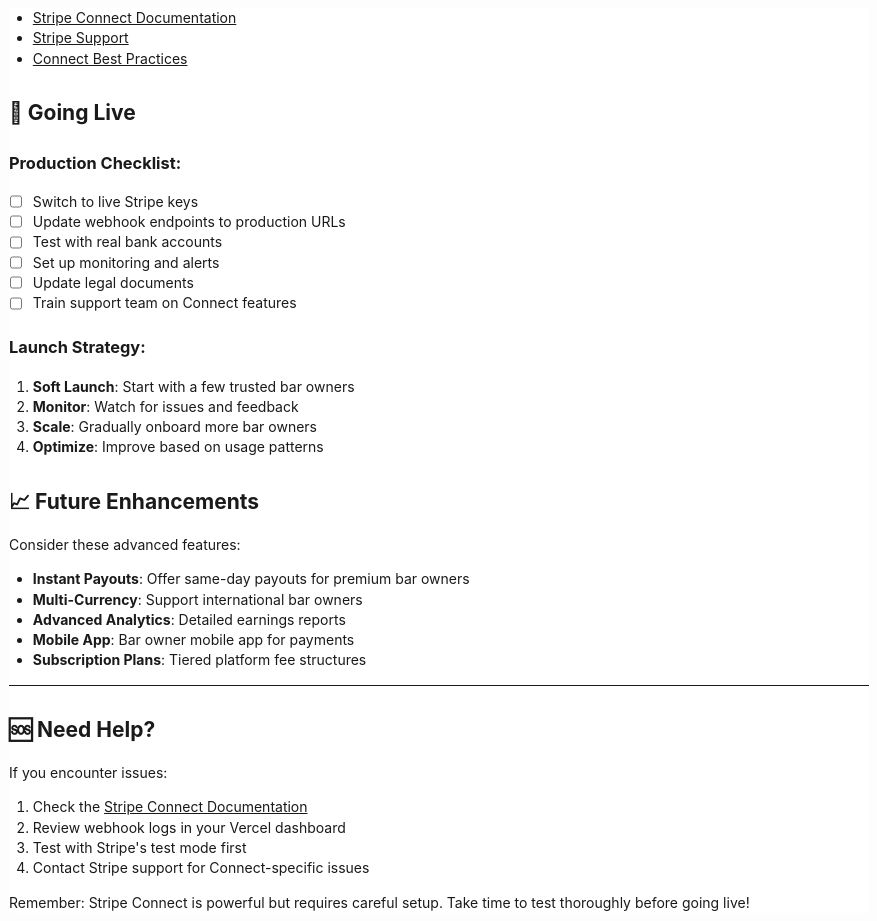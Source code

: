 - [Stripe Connect Documentation](https://stripe.com/docs/connect)
- [Stripe Support](https://support.stripe.com)
- [Connect Best Practices](https://stripe.com/docs/connect/best-practices)

## 🚀 Going Live

### Production Checklist:

- [ ] Switch to live Stripe keys
- [ ] Update webhook endpoints to production URLs
- [ ] Test with real bank accounts
- [ ] Set up monitoring and alerts
- [ ] Update legal documents
- [ ] Train support team on Connect features

### Launch Strategy:

1. **Soft Launch**: Start with a few trusted bar owners
2. **Monitor**: Watch for issues and feedback
3. **Scale**: Gradually onboard more bar owners
4. **Optimize**: Improve based on usage patterns

## 📈 Future Enhancements

Consider these advanced features:

- **Instant Payouts**: Offer same-day payouts for premium bar owners
- **Multi-Currency**: Support international bar owners
- **Advanced Analytics**: Detailed earnings reports
- **Mobile App**: Bar owner mobile app for payments
- **Subscription Plans**: Tiered platform fee structures

---

## 🆘 Need Help?

If you encounter issues:

1. Check the [Stripe Connect Documentation](https://stripe.com/docs/connect)
2. Review webhook logs in your Vercel dashboard
3. Test with Stripe's test mode first
4. Contact Stripe support for Connect-specific issues

Remember: Stripe Connect is powerful but requires careful setup. Take time to test thoroughly before going live!
